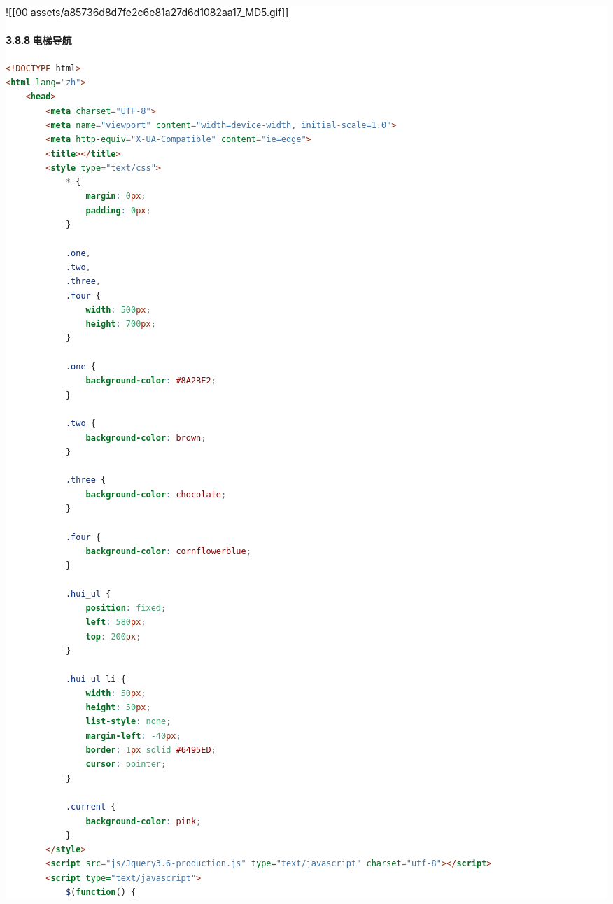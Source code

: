 ![[00 assets/a85736d8d7fe2c6e81a27d6d1082aa17_MD5.gif]]

#### 3.8.8 电梯导航

```html
<!DOCTYPE html>
<html lang="zh">
	<head>
		<meta charset="UTF-8">
		<meta name="viewport" content="width=device-width, initial-scale=1.0">
		<meta http-equiv="X-UA-Compatible" content="ie=edge">
		<title></title>
		<style type="text/css">
			* {
				margin: 0px;
				padding: 0px;
			}

			.one,
			.two,
			.three,
			.four {
				width: 500px;
				height: 700px;
			}

			.one {
				background-color: #8A2BE2;
			}

			.two {
				background-color: brown;
			}

			.three {
				background-color: chocolate;
			}

			.four {
				background-color: cornflowerblue;
			}

			.hui_ul {
				position: fixed;
				left: 580px;
				top: 200px;
			}

			.hui_ul li {
				width: 50px;
				height: 50px;
				list-style: none;
				margin-left: -40px;
				border: 1px solid #6495ED;
				cursor: pointer;
			}

			.current {
				background-color: pink;
			}
		</style>
		<script src="js/Jquery3.6-production.js" type="text/javascript" charset="utf-8"></script>
		<script type="text/javascript">
			$(function() {
```